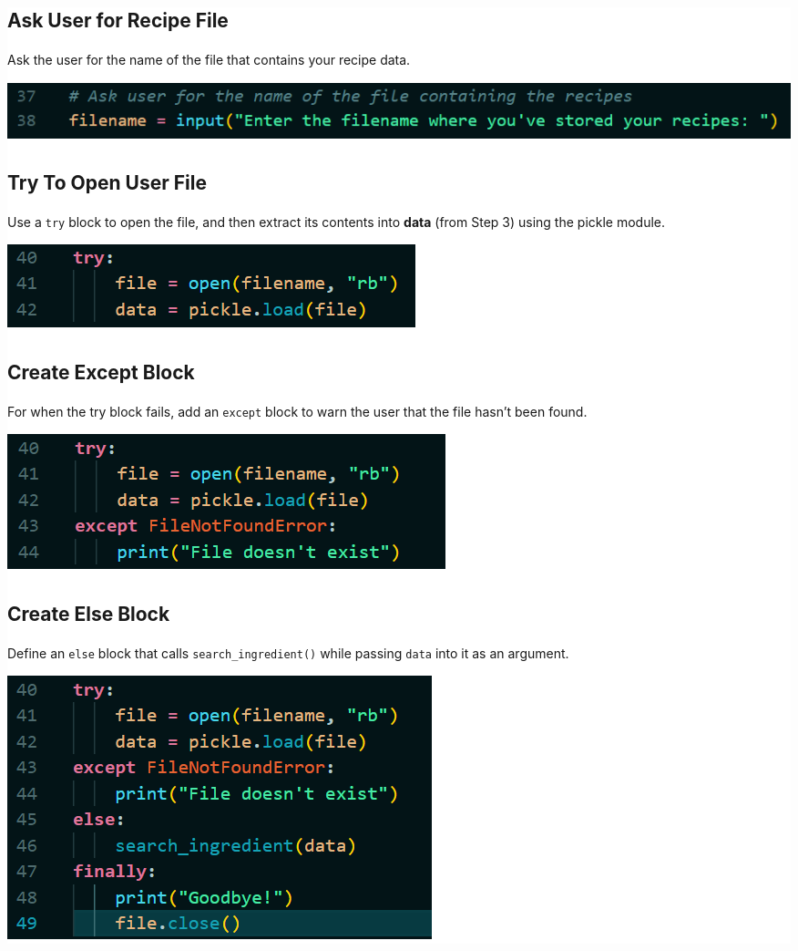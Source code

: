 ## Ask User for Recipe File

Ask the user for the name of the file that contains your recipe data.

![step 4](./exercise_1.4/p2step4.png)

## Try To Open User File

Use a `try` block to open the file, and then extract its contents into **data** (from Step 3) using the pickle module.

![step 5](./exercise_1.4/p2step5.png)

## Create Except Block

For when the try block fails, add an `except` block to warn the user that the file hasn’t been found.

![step 6](./exercise_1.4/p2step6.png)

## Create Else Block

Define an `else` block that calls `search_ingredient()` while passing `data` into it as an argument.

![step 7](./exercise_1.4/p2step7.png)
